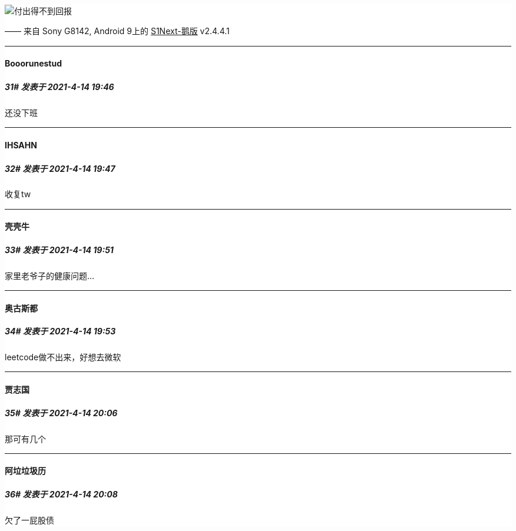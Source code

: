 
<img src="https://static.saraba1st.com/image/smiley/face2017/001.png" referrerpolicy="no-referrer">付出得不到回报

—— 来自 Sony G8142, Android 9上的 [S1Next-鹅版](https://github.com/ykrank/S1-Next/releases) v2.4.4.1




*****

####  Booorunestud  
##### 31#       发表于 2021-4-14 19:46


还没下班


*****

####  IHSAHN  
##### 32#       发表于 2021-4-14 19:47


收复tw


*****

####  壳壳牛  
##### 33#       发表于 2021-4-14 19:51


家里老爷子的健康问题...


*****

####  奥古斯都  
##### 34#       发表于 2021-4-14 19:53


leetcode做不出来，好想去微软


*****

####  贾志国  
##### 35#       发表于 2021-4-14 20:06


那可有几个


*****

####  阿垃垃圾历  
##### 36#       发表于 2021-4-14 20:08


欠了一屁股债  
